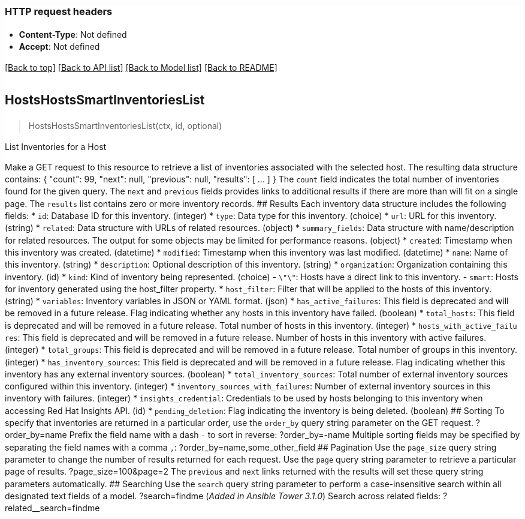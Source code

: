 ### HTTP request headers

- **Content-Type**: Not defined
- **Accept**: Not defined

[[Back to top]](#) [[Back to API list]](../README.md#documentation-for-api-endpoints)
[[Back to Model list]](../README.md#documentation-for-models)
[[Back to README]](../README.md)


## HostsHostsSmartInventoriesList

> HostsHostsSmartInventoriesList(ctx, id, optional)

 List Inventories for a Host

 Make a GET request to this resource to retrieve a list of inventories associated with the selected host.  The resulting data structure contains:      {         \"count\": 99,         \"next\": null,         \"previous\": null,         \"results\": [             ...         ]     }  The `count` field indicates the total number of inventories found for the given query.  The `next` and `previous` fields provides links to additional results if there are more than will fit on a single page.  The `results` list contains zero or more inventory records.    ## Results  Each inventory data structure includes the following fields:  * `id`: Database ID for this inventory. (integer) * `type`: Data type for this inventory. (choice) * `url`: URL for this inventory. (string) * `related`: Data structure with URLs of related resources. (object) * `summary_fields`: Data structure with name/description for related resources.  The output for some objects may be limited for performance reasons. (object) * `created`: Timestamp when this inventory was created. (datetime) * `modified`: Timestamp when this inventory was last modified. (datetime) * `name`: Name of this inventory. (string) * `description`: Optional description of this inventory. (string) * `organization`: Organization containing this inventory. (id) * `kind`: Kind of inventory being represented. (choice)     - `\"\"`: Hosts have a direct link to this inventory.     - `smart`: Hosts for inventory generated using the host_filter property. * `host_filter`: Filter that will be applied to the hosts of this inventory. (string) * `variables`: Inventory variables in JSON or YAML format. (json) * `has_active_failures`: This field is deprecated and will be removed in a future release. Flag indicating whether any hosts in this inventory have failed. (boolean) * `total_hosts`: This field is deprecated and will be removed in a future release. Total number of hosts in this inventory. (integer) * `hosts_with_active_failures`: This field is deprecated and will be removed in a future release. Number of hosts in this inventory with active failures. (integer) * `total_groups`: This field is deprecated and will be removed in a future release. Total number of groups in this inventory. (integer) * `has_inventory_sources`: This field is deprecated and will be removed in a future release. Flag indicating whether this inventory has any external inventory sources. (boolean) * `total_inventory_sources`: Total number of external inventory sources configured within this inventory. (integer) * `inventory_sources_with_failures`: Number of external inventory sources in this inventory with failures. (integer) * `insights_credential`: Credentials to be used by hosts belonging to this inventory when accessing Red Hat Insights API. (id) * `pending_deletion`: Flag indicating the inventory is being deleted. (boolean)    ## Sorting  To specify that inventories are returned in a particular order, use the `order_by` query string parameter on the GET request.      ?order_by=name  Prefix the field name with a dash `-` to sort in reverse:      ?order_by=-name  Multiple sorting fields may be specified by separating the field names with a comma `,`:      ?order_by=name,some_other_field  ## Pagination  Use the `page_size` query string parameter to change the number of results returned for each request.  Use the `page` query string parameter to retrieve a particular page of results.      ?page_size=100&page=2  The `previous` and `next` links returned with the results will set these query string parameters automatically.  ## Searching  Use the `search` query string parameter to perform a case-insensitive search within all designated text fields of a model.      ?search=findme  (_Added in Ansible Tower 3.1.0_) Search across related fields:      ?related__search=findme
